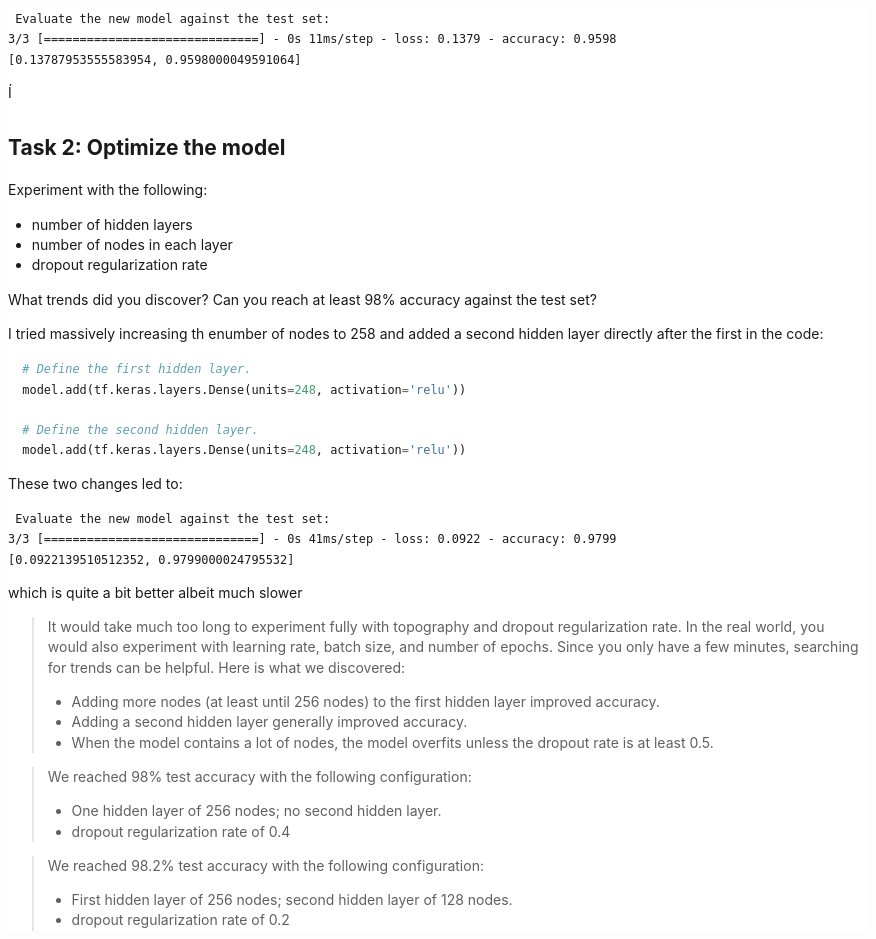 ```output
 Evaluate the new model against the test set:
3/3 [==============================] - 0s 11ms/step - loss: 0.1379 - accuracy: 0.9598
[0.13787953555583954, 0.9598000049591064]
```
Í
## Task 2: Optimize the model

Experiment with the following:

* number of hidden layers 
* number of nodes in each layer
* dropout regularization rate

What trends did you discover?  Can you reach at least 98% accuracy against the test set? 

I tried massively increasing th enumber of nodes to 258 and added a second hidden layer directly after
the first in the code:

```py
  # Define the first hidden layer.   
  model.add(tf.keras.layers.Dense(units=248, activation='relu'))
  
  # Define the second hidden layer.   
  model.add(tf.keras.layers.Dense(units=248, activation='relu'))
```

These two changes led to:

```output
 Evaluate the new model against the test set:
3/3 [==============================] - 0s 41ms/step - loss: 0.0922 - accuracy: 0.9799
[0.0922139510512352, 0.9799000024795532]
```

which is quite a bit better albeit much slower


>  It would take much too long to experiment 
>  fully with topography and dropout regularization 
>  rate. In the real world, you would
>  also experiment with learning rate, batch size, 
>  and number of epochs.  Since you only have a 
>  few minutes, searching for trends can be helpful.
>  Here is what we discovered:
>    * Adding more nodes (at least until 256 nodes) 
>      to the first hidden layer improved accuracy.
>    * Adding a second hidden layer generally 
>      improved accuracy.
>    * When the model contains a lot of nodes, 
>      the model overfits unless the dropout rate 
>      is at least 0.5. 

>  We reached 98% test accuracy with the 
>  following configuration:
>    * One hidden layer of 256 nodes; no second 
>      hidden layer.
>    * dropout regularization rate of 0.4

>  We reached 98.2% test accuracy with the 
>  following configuration:
>    * First hidden layer of 256 nodes; 
>      second hidden layer of 128 nodes.
>    * dropout regularization rate of 0.2
